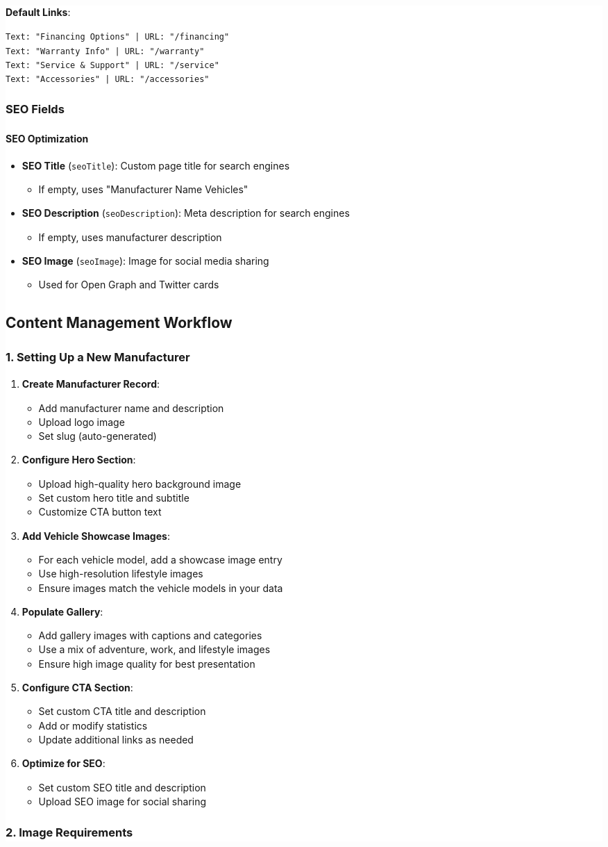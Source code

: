 **Default Links**:
```
Text: "Financing Options" | URL: "/financing"
Text: "Warranty Info" | URL: "/warranty"
Text: "Service & Support" | URL: "/service"
Text: "Accessories" | URL: "/accessories"
```

### SEO Fields

#### SEO Optimization
- **SEO Title** (`seoTitle`): Custom page title for search engines
  - If empty, uses "Manufacturer Name Vehicles"
  
- **SEO Description** (`seoDescription`): Meta description for search engines
  - If empty, uses manufacturer description
  
- **SEO Image** (`seoImage`): Image for social media sharing
  - Used for Open Graph and Twitter cards

## Content Management Workflow

### 1. Setting Up a New Manufacturer

1. **Create Manufacturer Record**:
   - Add manufacturer name and description
   - Upload logo image
   - Set slug (auto-generated)

2. **Configure Hero Section**:
   - Upload high-quality hero background image
   - Set custom hero title and subtitle
   - Customize CTA button text

3. **Add Vehicle Showcase Images**:
   - For each vehicle model, add a showcase image entry
   - Use high-resolution lifestyle images
   - Ensure images match the vehicle models in your data

4. **Populate Gallery**:
   - Add gallery images with captions and categories
   - Use a mix of adventure, work, and lifestyle images
   - Ensure high image quality for best presentation

5. **Configure CTA Section**:
   - Set custom CTA title and description
   - Add or modify statistics
   - Update additional links as needed

6. **Optimize for SEO**:
   - Set custom SEO title and description
   - Upload SEO image for social sharing

### 2. Image Requirements
